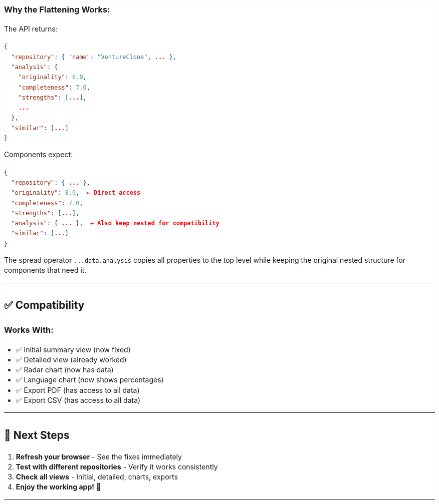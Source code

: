 ### Why the Flattening Works:
The API returns:
```json
{
  "repository": { "name": "VentureClone", ... },
  "analysis": {
    "originality": 8.0,
    "completeness": 7.0,
    "strengths": [...],
    ...
  },
  "similar": [...]
}
```

Components expect:
```json
{
  "repository": { ... },
  "originality": 8.0,  ← Direct access
  "completeness": 7.0,
  "strengths": [...],
  "analysis": { ... },  ← Also keep nested for compatibility
  "similar": [...]
}
```

The spread operator `...data.analysis` copies all properties to the top level while keeping the original nested structure for components that need it.

---

## ✅ Compatibility

### Works With:
- ✅ Initial summary view (now fixed)
- ✅ Detailed view (already worked)
- ✅ Radar chart (now has data)
- ✅ Language chart (now shows percentages)
- ✅ Export PDF (has access to all data)
- ✅ Export CSV (has access to all data)

---

## 🚀 Next Steps

1. **Refresh your browser** - See the fixes immediately
2. **Test with different repositories** - Verify it works consistently
3. **Check all views** - Initial, detailed, charts, exports
4. **Enjoy the working app!** 🎉

---

